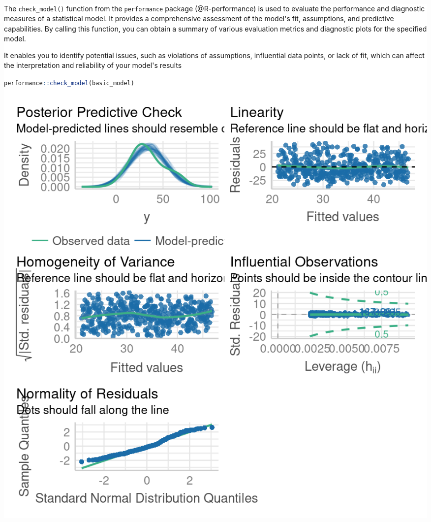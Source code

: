 The `check_model()`  function from the `performance` package (@R-performance) is used to evaluate the performance and diagnostic measures of a statistical model. It provides a comprehensive assessment of the model's fit, assumptions, and predictive capabilities. By calling this function, you can obtain a summary of various evaluation metrics and diagnostic plots for the specified model. 

It enables you to identify potential issues, such as violations of assumptions, influential data points, or lack of fit, which can affect the interpretation and reliability of your model's results


```r
performance::check_model(basic_model)
```

<img src="20-mixed-model_files/figure-html/unnamed-chunk-12-1.png" width="100%" style="display: block; margin: auto;" />
